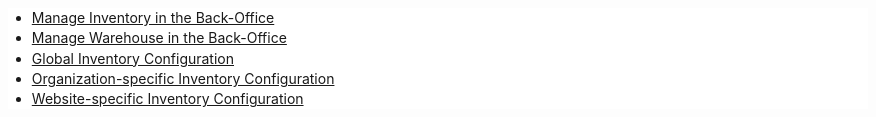* [Manage Inventory in the Back-Office](../../../back-office/inventory/index.md#user-guide-inventory)
* [Manage Warehouse in the Back-Office](../../../back-office/inventory/create.md#user-guide-inventory-warehouse-create)
* [Global Inventory Configuration](../../../back-office/system/configuration/commerce/inventory/index.md#configuration-guide-commerce-configuration-inventory)
* [Organization-specific Inventory Configuration](../../../back-office/system/user-management/organizations/org-configuration/commerce/inventory/index.md#configuration-commerce-inventory-organization)
* [Website-specific Inventory Configuration](../../../back-office/system/websites/web-configuration/commerce/inventory/index.md#configuration-commerce-inventory-website)
